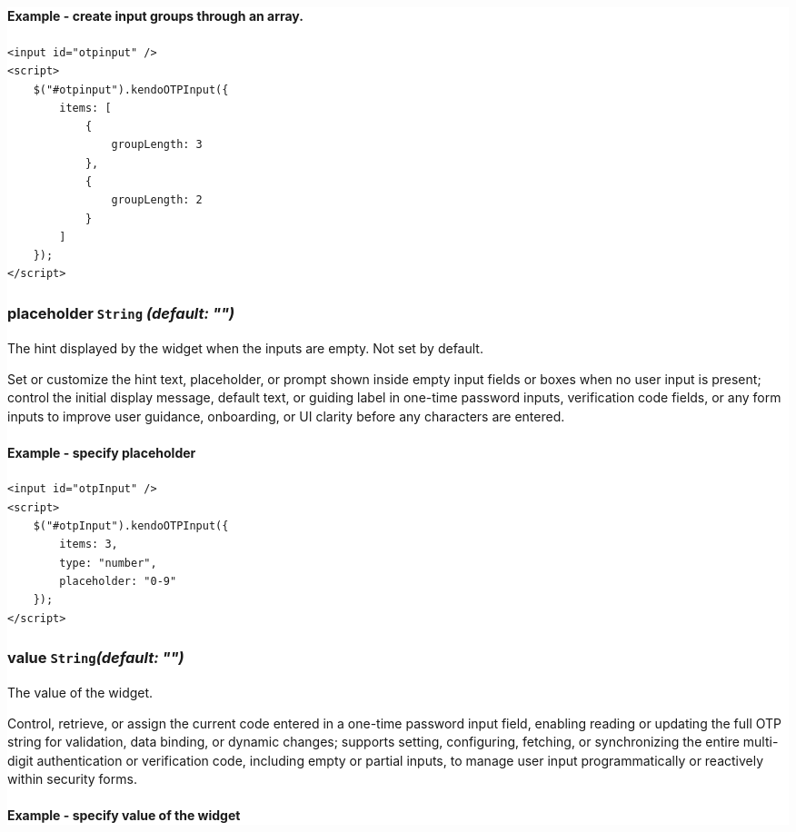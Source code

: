 #### Example - create input groups through an array.

    <input id="otpinput" />
    <script>
        $("#otpinput").kendoOTPInput({
            items: [
                {
                    groupLength: 3
                },
                {
                    groupLength: 2
                }
            ]
        });
    </script>

### placeholder `String` *(default: "")*

The hint displayed by the widget when the inputs are empty. Not set by default.


<div class="meta-api-description">
Set or customize the hint text, placeholder, or prompt shown inside empty input fields or boxes when no user input is present; control the initial display message, default text, or guiding label in one-time password inputs, verification code fields, or any form inputs to improve user guidance, onboarding, or UI clarity before any characters are entered.
</div>

#### Example - specify placeholder

    <input id="otpInput" />
    <script>
        $("#otpInput").kendoOTPInput({
            items: 3,
            type: "number",
            placeholder: "0-9"
        });
    </script>

### value `String`*(default: "")*

The value of the widget.


<div class="meta-api-description">
Control, retrieve, or assign the current code entered in a one-time password input field, enabling reading or updating the full OTP string for validation, data binding, or dynamic changes; supports setting, configuring, fetching, or synchronizing the entire multi-digit authentication or verification code, including empty or partial inputs, to manage user input programmatically or reactively within security forms.
</div>

#### Example - specify value of the widget
